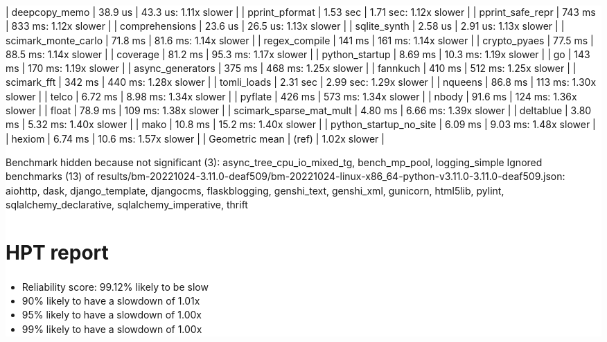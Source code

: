 | deepcopy_memo             | 38.9 us                                                | 43.3 us: 1.11x slower                                                            |
| pprint_pformat            | 1.53 sec                                               | 1.71 sec: 1.12x slower                                                           |
| pprint_safe_repr          | 743 ms                                                 | 833 ms: 1.12x slower                                                             |
| comprehensions            | 23.6 us                                                | 26.5 us: 1.13x slower                                                            |
| sqlite_synth              | 2.58 us                                                | 2.91 us: 1.13x slower                                                            |
| scimark_monte_carlo       | 71.8 ms                                                | 81.6 ms: 1.14x slower                                                            |
| regex_compile             | 141 ms                                                 | 161 ms: 1.14x slower                                                             |
| crypto_pyaes              | 77.5 ms                                                | 88.5 ms: 1.14x slower                                                            |
| coverage                  | 81.2 ms                                                | 95.3 ms: 1.17x slower                                                            |
| python_startup            | 8.69 ms                                                | 10.3 ms: 1.19x slower                                                            |
| go                        | 143 ms                                                 | 170 ms: 1.19x slower                                                             |
| async_generators          | 375 ms                                                 | 468 ms: 1.25x slower                                                             |
| fannkuch                  | 410 ms                                                 | 512 ms: 1.25x slower                                                             |
| scimark_fft               | 342 ms                                                 | 440 ms: 1.28x slower                                                             |
| tomli_loads               | 2.31 sec                                               | 2.99 sec: 1.29x slower                                                           |
| nqueens                   | 86.8 ms                                                | 113 ms: 1.30x slower                                                             |
| telco                     | 6.72 ms                                                | 8.98 ms: 1.34x slower                                                            |
| pyflate                   | 426 ms                                                 | 573 ms: 1.34x slower                                                             |
| nbody                     | 91.6 ms                                                | 124 ms: 1.36x slower                                                             |
| float                     | 78.9 ms                                                | 109 ms: 1.38x slower                                                             |
| scimark_sparse_mat_mult   | 4.80 ms                                                | 6.66 ms: 1.39x slower                                                            |
| deltablue                 | 3.80 ms                                                | 5.32 ms: 1.40x slower                                                            |
| mako                      | 10.8 ms                                                | 15.2 ms: 1.40x slower                                                            |
| python_startup_no_site    | 6.09 ms                                                | 9.03 ms: 1.48x slower                                                            |
| hexiom                    | 6.74 ms                                                | 10.6 ms: 1.57x slower                                                            |
| Geometric mean            | (ref)                                                  | 1.02x slower                                                                     |

Benchmark hidden because not significant (3): async_tree_cpu_io_mixed_tg, bench_mp_pool, logging_simple
Ignored benchmarks (13) of results/bm-20221024-3.11.0-deaf509/bm-20221024-linux-x86_64-python-v3.11.0-3.11.0-deaf509.json: aiohttp, dask, django_template, djangocms, flaskblogging, genshi_text, genshi_xml, gunicorn, html5lib, pylint, sqlalchemy_declarative, sqlalchemy_imperative, thrift


# HPT report

- Reliability score: 99.12% likely to be slow
- 90% likely to have a slowdown of 1.01x
- 95% likely to have a slowdown of 1.00x
- 99% likely to have a slowdown of 1.00x
